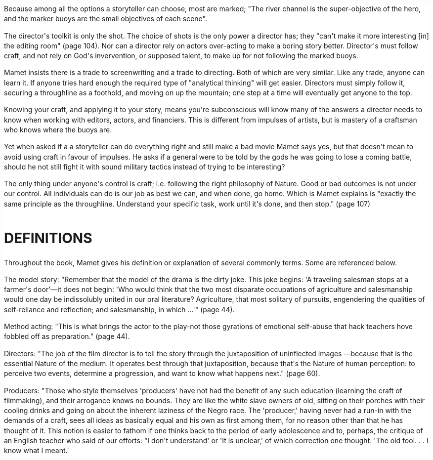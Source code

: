 Because among all the options a storyteller can choose, most are marked; "The river channel is the super-objective of the hero, and the marker buoys are the small objectives of each scene".

The director's toolkit is only the shot. The choice of shots is the only power a director has; they "can't make it more interesting [in] the editing room" (page 104). Nor can a director rely on actors over-acting to make a boring story better. Director's must follow craft, and not rely on God's invervention, or supposed talent, to make up for not following the marked buoys.

Mamet insists there is a trade to screenwriting and a trade to directing. Both of which are very similar. Like any trade, anyone can learn it. If anyone tries hard enough the required type of "analytical thinking" will get easier. Directors must simply follow it, securing a throughline as a foothold, and moving on up the mountain; one step at a time will eventually get anyone to the top.

Knowing your craft, and applying it to your story, means you're subconscious will know many of the answers a director needs to know when working with editors, actors, and financiers. This is different from impulses of artists, but is mastery of a craftsman who knows where the buoys are.

Yet when asked if a a storyteller can do everything right and still make a bad movie Mamet says yes, but that doesn't mean to avoid using craft in favour of impulses. He asks if a general were to be told by the gods he was going to lose a coming battle, should he not still fight it with sound military tactics instead of trying to be interesting?

The only thing under anyone's control is craft; i.e. following the right philosophy of Nature. Good or bad outcomes is not under our control. All individuals can do is our job as best we can, and when done, go home. Which is Mamet explains is "exactly the same principle as the throughline. Understand your specific task, work until it's done, and then stop." (page 107)

# DEFINITIONS

Throughout the book, Mamet gives his definition or explanation of several commonly terms. Some are referenced below.

The model story: "Remember that the model of the drama is the dirty joke. This joke begins: 'A traveling salesman stops at a farmer's door'—it does not begin: 'Who would think that the two most disparate occupations of agriculture and salesmanship would one day be indissolubly united in our oral literature? Agriculture, that most solitary of pursuits, engendering the qualities of self-reliance and reflection; and salesmanship, in which ...'" (page  44).

Method acting: "This is what brings the actor to the play-not those gyrations of emotional self-abuse that hack teachers hove fobbled off as preparation." (page  44).

Directors: "The job of the film director is to tell the story through the juxtaposition of uninflected images —because that is the essential Nature of the medium. It operates best through that juxtaposition, because that's the Nature of human perception: to perceive two events, determine a progression, and want to know what happens next." (page  60).

Producers: "Those who style themselves 'producers' have not had the benefit of any such education (learning the craft of filmmaking), and their arrogance knows no bounds. They are like the white slave owners of old, sitting on their porches with their cooling drinks and going on about the inherent laziness of the Negro race. The 'producer,' having never had a run-in with the demands of a craft, sees all ideas as basically equal and his own as first among them, for no reason other than that he has thought of it. This notion is easier to fathom if one thinks back to the period of early adolescence and to, perhaps, the critique of an English teacher who said of our efforts: "I don't understand' or 'It is unclear,' of which correction one thought: 'The old fool. . . I know what I meant.'
